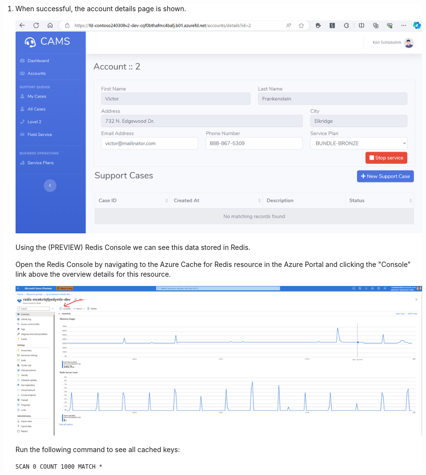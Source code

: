 1. When successful, the account details page is shown.

      ![Account details page](docs/assets/contoso-account-details-page.png)

    Using the (PREVIEW) Redis Console we can see this data stored in Redis.

    Open the Redis Console by navigating to the Azure Cache for Redis resource in the Azure Portal and clicking the "Console" link above the overview details for this resource.

    ![image of Azure Cache for Redis Console](docs/assets/azure-redis-console.png)

    Run the following command to see all cached keys:

    ```
    SCAN 0 COUNT 1000 MATCH *
    ```
